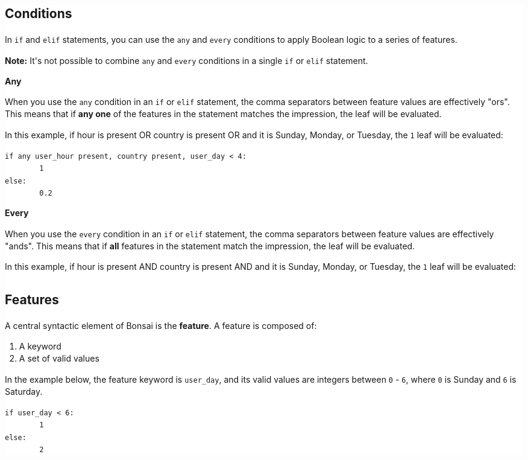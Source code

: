 



## Conditions

In `if` and `elif` statements, you can use the `any` and `every`
conditions to apply Boolean logic to a series of features. 



<b>Note:</b> It's not possible to combine
`any` and `every` conditions in a single `if` or `elif` statement.



**Any**

When you use the `any` condition in an `if` or `elif` statement, the
comma separators between feature values are effectively "ors". This
means that if **any one** of the features in the statement matches the
impression, the leaf will be evaluated.

In this example, if hour is present OR country is present OR and it is
Sunday, Monday, or Tuesday, the `1` leaf will be evaluated:

``` pre
if any user_hour present, country present, user_day < 4:
        1
else:
        0.2
```

**Every**

When you use the `every` condition in an `if` or `elif` statement, the
comma separators between feature values are effectively "ands". This
means that if **all** features in the statement match the impression,
the leaf will be evaluated.

In this example, if hour is present AND country is present AND and it is
Sunday, Monday, or Tuesday, the `1` leaf will be evaluated:





## Features

A central syntactic element of Bonsai is the **feature**. A feature is
composed of:

1.  A keyword
2.  A set of valid values

In the example below, the feature keyword is `user_day`, and its valid
values are integers between `0` - `6`, where `0` is Sunday and `6` is
Saturday.

``` pre
if user_day < 6:
        1
else:
        2 
```
